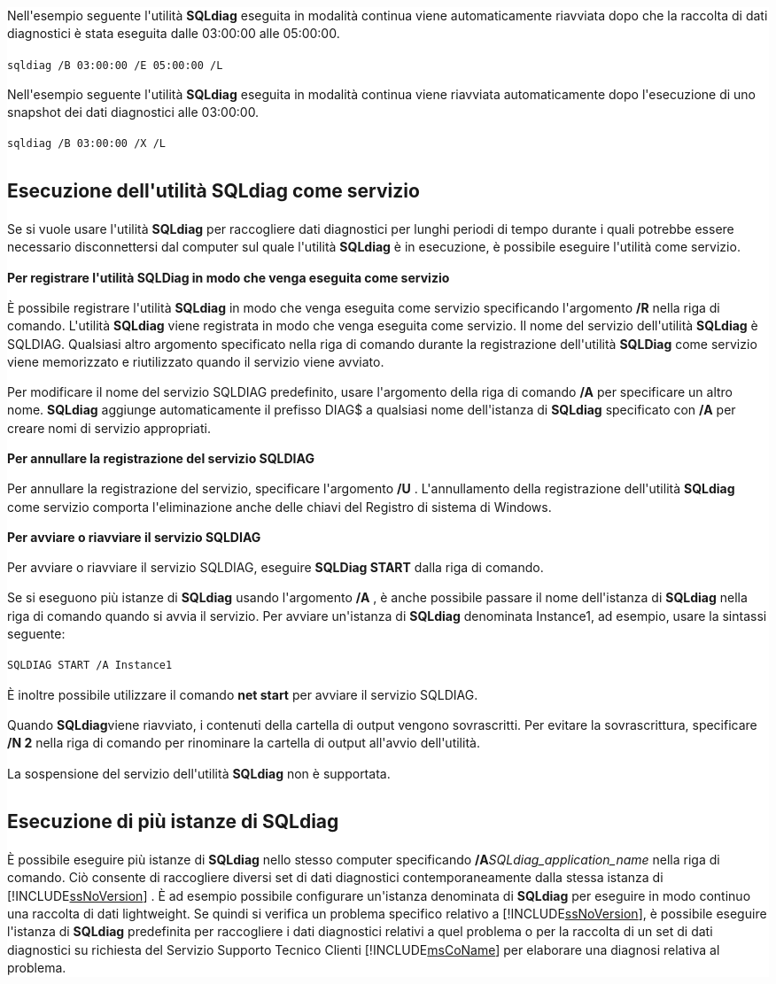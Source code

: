  Nell'esempio seguente l'utilità **SQLdiag** eseguita in modalità continua viene automaticamente riavviata dopo che la raccolta di dati diagnostici è stata eseguita dalle 03:00:00 alle 05:00:00.  
  
```  
sqldiag /B 03:00:00 /E 05:00:00 /L  
```  
  
 Nell'esempio seguente l'utilità **SQLdiag** eseguita in modalità continua viene riavviata automaticamente dopo l'esecuzione di uno snapshot dei dati diagnostici alle 03:00:00.  
  
```  
sqldiag /B 03:00:00 /X /L  
```  
  
## <a name="running-sqldiag-as-a-service"></a>Esecuzione dell'utilità SQLdiag come servizio  
 Se si vuole usare l'utilità **SQLdiag** per raccogliere dati diagnostici per lunghi periodi di tempo durante i quali potrebbe essere necessario disconnettersi dal computer sul quale l'utilità **SQLdiag** è in esecuzione, è possibile eseguire l'utilità come servizio.  
  
 **Per registrare l'utilità SQLDiag in modo che venga eseguita come servizio**  
  
 È possibile registrare l'utilità **SQLdiag** in modo che venga eseguita come servizio specificando l'argomento **/R** nella riga di comando. L'utilità **SQLdiag** viene registrata in modo che venga eseguita come servizio. Il nome del servizio dell'utilità **SQLdiag** è SQLDIAG. Qualsiasi altro argomento specificato nella riga di comando durante la registrazione dell'utilità **SQLDiag** come servizio viene memorizzato e riutilizzato quando il servizio viene avviato.  
  
 Per modificare il nome del servizio SQLDIAG predefinito, usare l'argomento della riga di comando **/A** per specificare un altro nome. **SQLdiag** aggiunge automaticamente il prefisso DIAG$ a qualsiasi nome dell'istanza di **SQLdiag** specificato con **/A** per creare nomi di servizio appropriati.  
  
 **Per annullare la registrazione del servizio SQLDIAG**  
  
 Per annullare la registrazione del servizio, specificare l'argomento **/U** . L'annullamento della registrazione dell'utilità **SQLdiag** come servizio comporta l'eliminazione anche delle chiavi del Registro di sistema di Windows.  
  
 **Per avviare o riavviare il servizio SQLDIAG**  
  
 Per avviare o riavviare il servizio SQLDIAG, eseguire **SQLDiag START** dalla riga di comando.  
  
 Se si eseguono più istanze di **SQLdiag** usando l'argomento **/A** , è anche possibile passare il nome dell'istanza di **SQLdiag** nella riga di comando quando si avvia il servizio. Per avviare un'istanza di **SQLdiag** denominata Instance1, ad esempio, usare la sintassi seguente:  
  
```  
SQLDIAG START /A Instance1  
```  
  
 È inoltre possibile utilizzare il comando **net start** per avviare il servizio SQLDIAG.  
  
 Quando **SQLdiag**viene riavviato, i contenuti della cartella di output vengono sovrascritti. Per evitare la sovrascrittura, specificare **/N 2** nella riga di comando per rinominare la cartella di output all'avvio dell'utilità.  
  
 La sospensione del servizio dell'utilità **SQLdiag** non è supportata.  
  
## <a name="running-multiple-instances-of-sqldiag"></a>Esecuzione di più istanze di SQLdiag  
 È possibile eseguire più istanze di **SQLdiag** nello stesso computer specificando **/A**_SQLdiag\_application\_name_ nella riga di comando. Ciò consente di raccogliere diversi set di dati diagnostici contemporaneamente dalla stessa istanza di [!INCLUDE[ssNoVersion](../includes/ssnoversion-md.md)] . È ad esempio possibile configurare un'istanza denominata di **SQLdiag** per eseguire in modo continuo una raccolta di dati lightweight. Se quindi si verifica un problema specifico relativo a [!INCLUDE[ssNoVersion](../includes/ssnoversion-md.md)], è possibile eseguire l'istanza di **SQLdiag** predefinita per raccogliere i dati diagnostici relativi a quel problema o per la raccolta di un set di dati diagnostici su richiesta del Servizio Supporto Tecnico Clienti [!INCLUDE[msCoName](../includes/msconame-md.md)] per elaborare una diagnosi relativa al problema.  
  